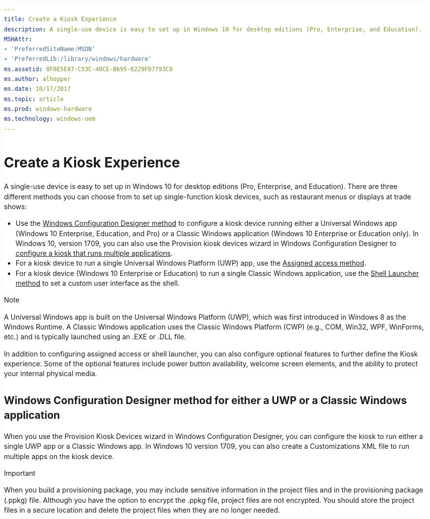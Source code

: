 ```yaml
---
title: Create a Kiosk Experience
description: A single-use device is easy to set up in Windows 10 for desktop editions (Pro, Enterprise, and Education).
MSHAttr:
- 'PreferredSiteName:MSDN'
- 'PreferredLib:/library/windows/hardware'
ms.assetid: 8F0E5E87-C53C-40CE-B695-6229FD7793C8
ms.author: alhopper
ms.date: 10/17/2017
ms.topic: article
ms.prod: windows-hardware
ms.technology: windows-oem
---
```

# Create a Kiosk Experience

A single-use device is easy to set up in Windows 10 for desktop editions (Pro, Enterprise, and Education). There are three different methods you can choose from to set up single-function kiosk devices, such as restaurant menus or displays at trade shows:

* Use the [Windows Configuration Designer method](#windows-cd) to configure a kiosk device running either a Universal Windows app (Windows 10 Enterprise, Education, and Pro) or a Classic Windows application (Windows 10 Enterprise or Education only). In Windows 10, version 1709, you can also use the Provision kiosk devices wizard in Windows Configuration Designer to [configure a kiosk that runs multiple applications](#multi-app-kiosk).
* For a kiosk device to run a single Universal Windows Platform (UWP) app, use the [Assigned access method](#assigned-access).
* For a kiosk device (Windows 10 Enterprise or Education) to run a single Classic Windows application, use the [Shell Launcher method](#shell-launcher) to set a custom user interface as the shell.

> [!Note]
> A Universal Windows app is built on the Universal Windows Platform (UWP), which was first introduced in Windows 8 as the Windows Runtime. A Classic Windows application uses the Classic Windows Platform (CWP) (e.g., COM, Win32, WPF, WinForms, etc.) and is typically launched using an .EXE or .DLL file.

In addition to configuring assigned access or shell launcher, you can also configure optional features to further define the Kiosk experience. Some of the optional features include power button availability, welcome screen elements, and the ability to protect your internal physical media.

## <a name="windows-cd"></a>Windows Configuration Designer method for either a UWP or a Classic Windows application

When you use the Provision Kiosk Devices wizard in Windows Configuration Designer, you can configure the kiosk to run either a single UWP app or a Classic Windows app. In Windows 10 version 1709, you can also create a Customizations XML file to run multiple apps on the kiosk device.

> [!Important]
> When you build a provisioning package, you may include sensitive information in the project files and in the provisioning package (.ppkg) file. Although you have the option to encrypt the .ppkg file, project files are not encrypted. You should store the project files in a secure location and delete the project files when they are no longer needed.
